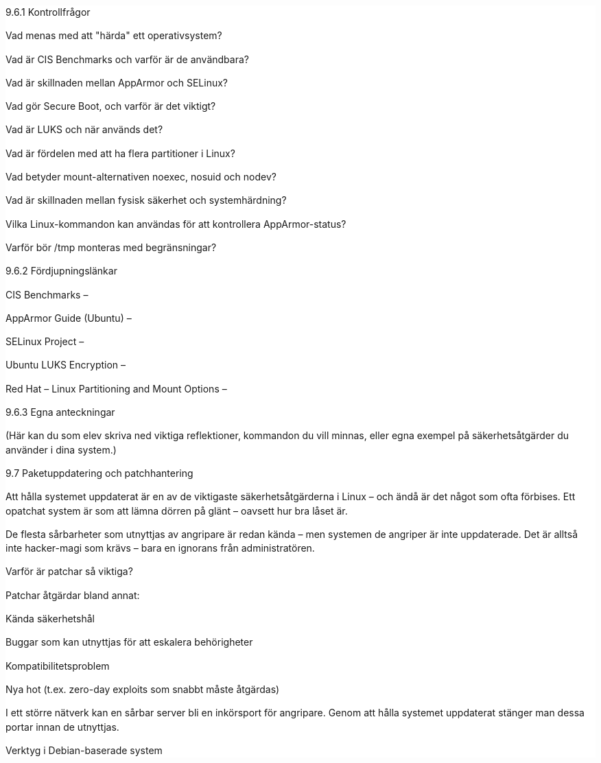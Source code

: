 9.6.1 Kontrollfrågor

Vad menas med att "härda" ett operativsystem?

Vad är CIS Benchmarks och varför är de användbara?

Vad är skillnaden mellan AppArmor och SELinux?

Vad gör Secure Boot, och varför är det viktigt?

Vad är LUKS och när används det?

Vad är fördelen med att ha flera partitioner i Linux?

Vad betyder mount-alternativen noexec, nosuid och nodev?

Vad är skillnaden mellan fysisk säkerhet och systemhärdning?

Vilka Linux-kommandon kan användas för att kontrollera AppArmor-status?

Varför bör /tmp monteras med begränsningar?

9.6.2 Fördjupningslänkar

CIS Benchmarks –

AppArmor Guide (Ubuntu) –

SELinux Project –

Ubuntu LUKS Encryption –

Red Hat – Linux Partitioning and Mount Options –

9.6.3 Egna anteckningar

(Här kan du som elev skriva ned viktiga reflektioner, kommandon du vill minnas, eller egna exempel på säkerhetsåtgärder du använder i dina system.)

9.7 Paketuppdatering och patchhantering

Att hålla systemet uppdaterat är en av de viktigaste säkerhetsåtgärderna i Linux – och ändå är det något som ofta förbises. Ett opatchat system är som att lämna dörren på glänt – oavsett hur bra låset är.

De flesta sårbarheter som utnyttjas av angripare är redan kända – men systemen de angriper är inte uppdaterade. Det är alltså inte hacker-magi som krävs – bara en ignorans från administratören.

Varför är patchar så viktiga?

Patchar åtgärdar bland annat:

Kända säkerhetshål

Buggar som kan utnyttjas för att eskalera behörigheter

Kompatibilitetsproblem

Nya hot (t.ex. zero-day exploits som snabbt måste åtgärdas)

I ett större nätverk kan en sårbar server bli en inkörsport för angripare. Genom att hålla systemet uppdaterat stänger man dessa portar innan de utnyttjas.

Verktyg i Debian-baserade system

